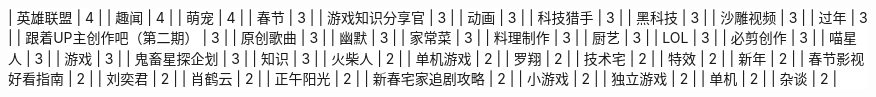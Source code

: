 | 英雄联盟 | 4 |
| 趣闻 | 4 |
| 萌宠 | 4 |
| 春节 | 3 |
| 游戏知识分享官 | 3 |
| 动画 | 3 |
| 科技猎手 | 3 |
| 黑科技 | 3 |
| 沙雕视频 | 3 |
| 过年 | 3 |
| 跟着UP主创作吧（第二期） | 3 |
| 原创歌曲 | 3 |
| 幽默 | 3 |
| 家常菜 | 3 |
| 料理制作 | 3 |
| 厨艺 | 3 |
| LOL | 3 |
| 必剪创作 | 3 |
| 喵星人 | 3 |
| 游戏 | 3 |
| 鬼畜星探企划 | 3 |
| 知识 | 3 |
| 火柴人 | 2 |
| 单机游戏 | 2 |
| 罗翔 | 2 |
| 技术宅 | 2 |
| 特效 | 2 |
| 新年 | 2 |
| 春节影视好看指南 | 2 |
| 刘奕君 | 2 |
| 肖鹤云 | 2 |
| 正午阳光 | 2 |
| 新春宅家追剧攻略 | 2 |
| 小游戏 | 2 |
| 独立游戏 | 2 |
| 单机 | 2 |
| 杂谈 | 2 |
